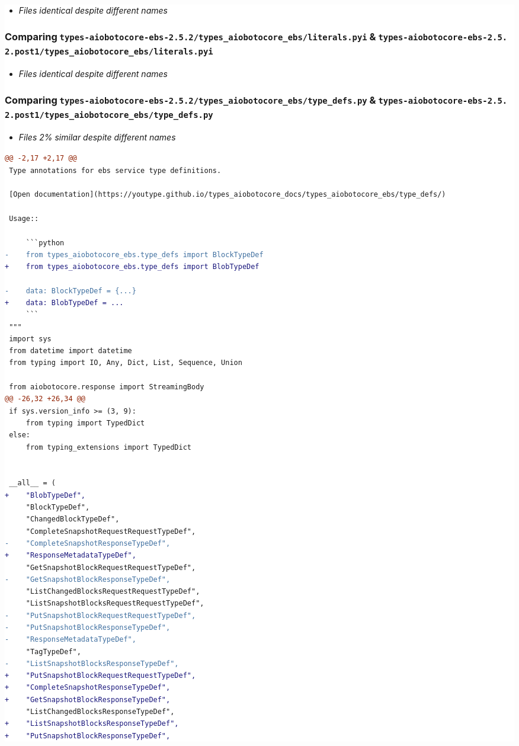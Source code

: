  * *Files identical despite different names*

### Comparing `types-aiobotocore-ebs-2.5.2/types_aiobotocore_ebs/literals.pyi` & `types-aiobotocore-ebs-2.5.2.post1/types_aiobotocore_ebs/literals.pyi`

 * *Files identical despite different names*

### Comparing `types-aiobotocore-ebs-2.5.2/types_aiobotocore_ebs/type_defs.py` & `types-aiobotocore-ebs-2.5.2.post1/types_aiobotocore_ebs/type_defs.py`

 * *Files 2% similar despite different names*

```diff
@@ -2,17 +2,17 @@
 Type annotations for ebs service type definitions.
 
 [Open documentation](https://youtype.github.io/types_aiobotocore_docs/types_aiobotocore_ebs/type_defs/)
 
 Usage::
 
     ```python
-    from types_aiobotocore_ebs.type_defs import BlockTypeDef
+    from types_aiobotocore_ebs.type_defs import BlobTypeDef
 
-    data: BlockTypeDef = {...}
+    data: BlobTypeDef = ...
     ```
 """
 import sys
 from datetime import datetime
 from typing import IO, Any, Dict, List, Sequence, Union
 
 from aiobotocore.response import StreamingBody
@@ -26,32 +26,34 @@
 if sys.version_info >= (3, 9):
     from typing import TypedDict
 else:
     from typing_extensions import TypedDict
 
 
 __all__ = (
+    "BlobTypeDef",
     "BlockTypeDef",
     "ChangedBlockTypeDef",
     "CompleteSnapshotRequestRequestTypeDef",
-    "CompleteSnapshotResponseTypeDef",
+    "ResponseMetadataTypeDef",
     "GetSnapshotBlockRequestRequestTypeDef",
-    "GetSnapshotBlockResponseTypeDef",
     "ListChangedBlocksRequestRequestTypeDef",
     "ListSnapshotBlocksRequestRequestTypeDef",
-    "PutSnapshotBlockRequestRequestTypeDef",
-    "PutSnapshotBlockResponseTypeDef",
-    "ResponseMetadataTypeDef",
     "TagTypeDef",
-    "ListSnapshotBlocksResponseTypeDef",
+    "PutSnapshotBlockRequestRequestTypeDef",
+    "CompleteSnapshotResponseTypeDef",
+    "GetSnapshotBlockResponseTypeDef",
     "ListChangedBlocksResponseTypeDef",
+    "ListSnapshotBlocksResponseTypeDef",
+    "PutSnapshotBlockResponseTypeDef",
```